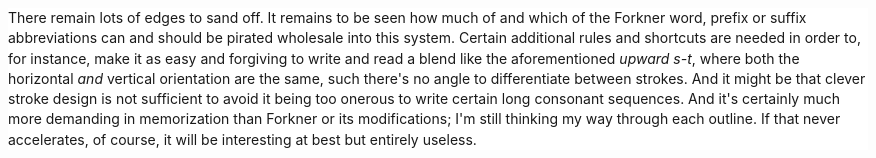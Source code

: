 There remain lots of edges to sand off. It remains to be seen how much
of and which of the Forkner word, prefix or suffix abbreviations can and
should be pirated wholesale into this system. Certain additional rules
and shortcuts are needed in order to, for instance, make it as easy and
forgiving to write and read a blend like the aforementioned *upward s-t*,
where both the horizontal *and* vertical orientation are the same, such
there's no angle to differentiate between strokes. And it might be that
clever stroke design is not sufficient to avoid it being too onerous
to write certain long consonant sequences. And it's certainly much
more demanding in memorization than Forkner or its modifications; I'm
still thinking my way through each outline. If that never accelerates,
of course, it will be interesting at best but entirely useless.
